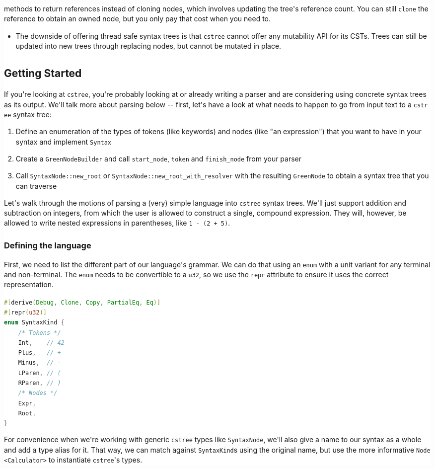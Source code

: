   methods to return references instead of cloning nodes, which involves updating the tree's reference count. You can
  still `clone` the reference to obtain an owned node, but you only pay that cost when you need to.
- The downside of offering thread safe syntax trees is that `cstree` cannot offer any mutability API for its CSTs.
  Trees can still be updated into new trees through replacing nodes, but cannot be mutated in place.

## Getting Started

If you're looking at `cstree`, you're probably looking at or already writing a parser and are considering using
concrete syntax trees as its output. We'll talk more about parsing below -- first, let's have a look at what needs
to happen to go from input text to a `cstree` syntax tree:

 1. Define an enumeration of the types of tokens (like keywords) and nodes (like "an expression")
 that you want to have in your syntax and implement `Syntax`

 2. Create a `GreenNodeBuilder` and call `start_node`, `token` and `finish_node` from your parser  

 3. Call `SyntaxNode::new_root` or `SyntaxNode::new_root_with_resolver` with the resulting
 `GreenNode` to obtain a syntax tree that you can traverse

Let's walk through the motions of parsing a (very) simple language into `cstree` syntax trees.
We'll just support addition and subtraction on integers, from which the user is allowed to construct a single,
compound expression. They will, however, be allowed to write nested expressions in parentheses, like `1 - (2 + 5)`.

### Defining the language
First, we need to list the different part of our language's grammar.
We can do that using an `enum` with a unit variant for any terminal and non-terminal.
The `enum` needs to be convertible to a `u32`, so we use the `repr` attribute to ensure it uses the correct
representation.

```rust
#[derive(Debug, Clone, Copy, PartialEq, Eq)]
#[repr(u32)]
enum SyntaxKind {
    /* Tokens */
    Int,    // 42
    Plus,   // +
    Minus,  // -
    LParen, // (
    RParen, // )
    /* Nodes */
    Expr,
    Root,
}
```

For convenience when we're working with generic `cstree` types like `SyntaxNode`, we'll also give a
name to our syntax as a whole and add a type alias for it. 
That way, we can match against `SyntaxKind`s using the original name, but use the more informative
`Node<Calculator>` to instantiate `cstree`'s types.


[can be built]: #ast-layer